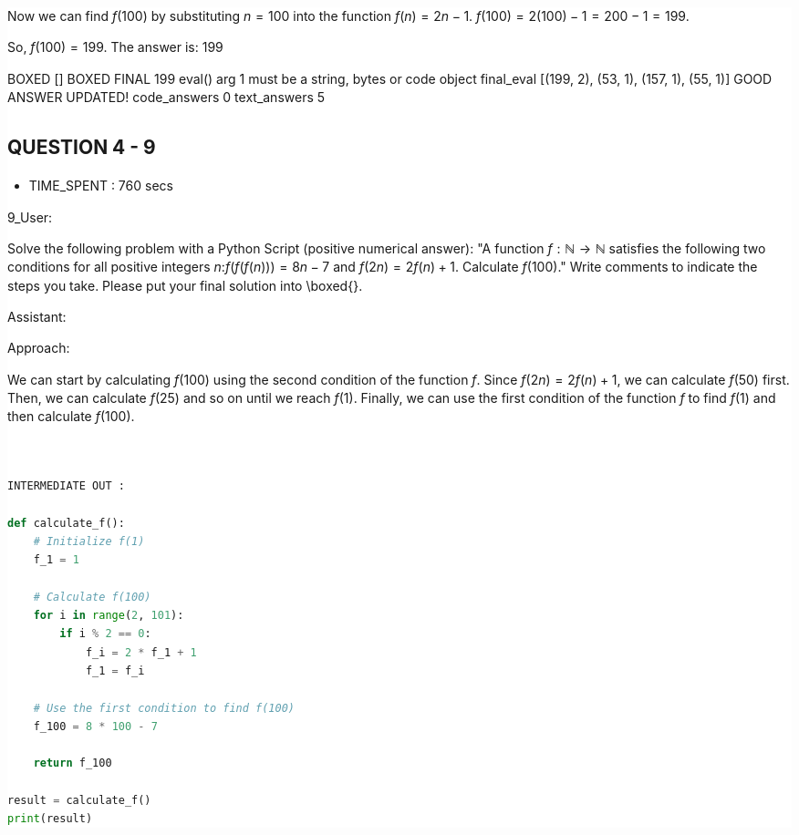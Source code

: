 Now we can find $f(100)$ by substituting $n = 100$ into the function $f(n) = 2n - 1$.
$f(100) = 2(100) - 1 = 200 - 1 = 199$.

So, $f(100) = 199$. The answer is: $199$

BOXED []
BOXED FINAL 199
eval() arg 1 must be a string, bytes or code object final_eval
[(199, 2), (53, 1), (157, 1), (55, 1)]
GOOD ANSWER UPDATED!
code_answers 0 text_answers 5



## QUESTION 4 - 9 
- TIME_SPENT : 760 secs

9_User:

Solve the following problem with a Python Script (positive numerical answer):
"A function $f: \mathbb N \to \mathbb N$ satisfies the following two conditions for all positive integers $n$:$f(f(f(n)))=8n-7$ and $f(2n)=2f(n)+1$. Calculate $f(100)$."
Write comments to indicate the steps you take. Please put your final solution into \boxed{}.

Assistant:

Approach:


We can start by calculating $f(100)$ using the second condition of the function $f$.
Since $f(2n) = 2f(n) + 1$, we can calculate $f(50)$ first.
Then, we can calculate $f(25)$ and so on until we reach $f(1)$.
Finally, we can use the first condition of the function $f$ to find $f(1)$ and then calculate $f(100)$.

```python


INTERMEDIATE OUT :

def calculate_f():
    # Initialize f(1)
    f_1 = 1

    # Calculate f(100)
    for i in range(2, 101):
        if i % 2 == 0:
            f_i = 2 * f_1 + 1
            f_1 = f_i

    # Use the first condition to find f(100)
    f_100 = 8 * 100 - 7

    return f_100

result = calculate_f()
print(result)
```
